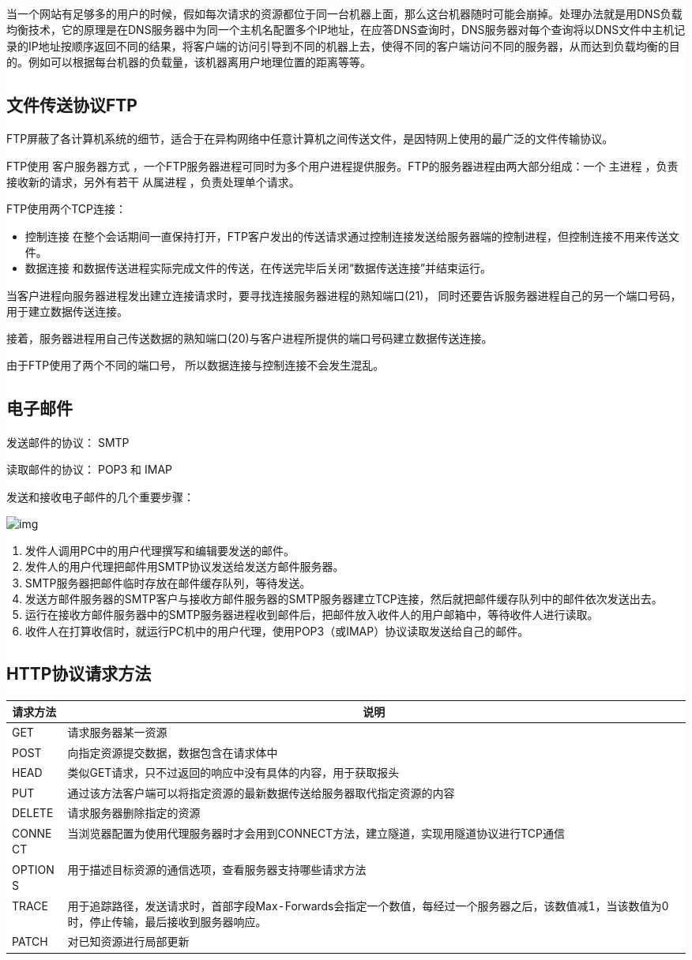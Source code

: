 当一个网站有足够多的用户的时候，假如每次请求的资源都位于同一台机器上面，那么这台机器随时可能会崩掉。处理办法就是用DNS负载均衡技术，它的原理是在DNS服务器中为同一个主机名配置多个IP地址，在应答DNS查询时，DNS服务器对每个查询将以DNS文件中主机记录的IP地址按顺序返回不同的结果，将客户端的访问引导到不同的机器上去，使得不同的客户端访问不同的服务器，从而达到负载均衡的目的。例如可以根据每台机器的负载量，该机器离用户地理位置的距离等等。

##  文件传送协议FTP 

FTP屏蔽了各计算机系统的细节，适合于在异构网络中任意计算机之间传送文件，是因特网上使用的最广泛的文件传输协议。

FTP使用 客户服务器方式 ，一个FTP服务器进程可同时为多个用户进程提供服务。FTP的服务器进程由两大部分组成：一个 主进程 ，负责接收新的请求，另外有若干 从属进程 ，负责处理单个请求。

FTP使用两个TCP连接：

-  控制连接 在整个会话期间一直保持打开，FTP客户发出的传送请求通过控制连接发送给服务器端的控制进程，但控制连接不用来传送文件。
-  数据连接 和数据传送进程实际完成文件的传送，在传送完毕后关闭“数据传送连接”并结束运行。

当客户进程向服务器进程发出建立连接请求时，要寻找连接服务器进程的熟知端口(21)， 同时还要告诉服务器进程自己的另一个端口号码， 用于建立数据传送连接。

接着，服务器进程用自己传送数据的熟知端口(20)与客户进程所提供的端口号码建立数据传送连接。

由于FTP使用了两个不同的端口号， 所以数据连接与控制连接不会发生混乱。

##  电子邮件 

发送邮件的协议： SMTP

读取邮件的协议： POP3 和 IMAP

发送和接收电子邮件的几个重要步骤：

![img](https://pic3.zhimg.com/80/v2-7f4aeb05d63c331b720af7aa03a3e342_720w.webp)

1. 发件人调用PC中的用户代理撰写和编辑要发送的邮件。
2. 发件人的用户代理把邮件用SMTP协议发送给发送方邮件服务器。
3. SMTP服务器把邮件临时存放在邮件缓存队列，等待发送。
4. 发送方邮件服务器的SMTP客户与接收方邮件服务器的SMTP服务器建立TCP连接，然后就把邮件缓存队列中的邮件依次发送出去。
5. 运行在接收方邮件服务器中的SMTP服务器进程收到邮件后，把邮件放入收件人的用户邮箱中，等待收件人进行读取。
6. 收件人在打算收信时，就运行PC机中的用户代理，使用POP3（或IMAP）协议读取发送给自己的邮件。

##   HTTP协议请求方法 

| 请求方法 | 说明                                                         |
| -------- | ------------------------------------------------------------ |
| GET      | 请求服务器某一资源                                           |
| POST     | 向指定资源提交数据，数据包含在请求体中                       |
| HEAD     | 类似GET请求，只不过返回的响应中没有具体的内容，用于获取报头  |
| PUT      | 通过该方法客户端可以将指定资源的最新数据传送给服务器取代指定资源的内容 |
| DELETE   | 请求服务器删除指定的资源                                     |
| CONNECT  | 当浏览器配置为使用代理服务器时才会用到CONNECT方法，建立隧道，实现用隧道协议进行TCP通信 |
| OPTIONS  | 用于描述目标资源的通信选项，查看服务器支持哪些请求方法       |
| TRACE    | 用于追踪路径，发送请求时，首部字段Max-Forwards会指定一个数值，每经过一个服务器之后，该数值减1，当该数值为0时，停止传输，最后接收到服务器响应。 |
| PATCH    | 对已知资源进行局部更新                                       |
